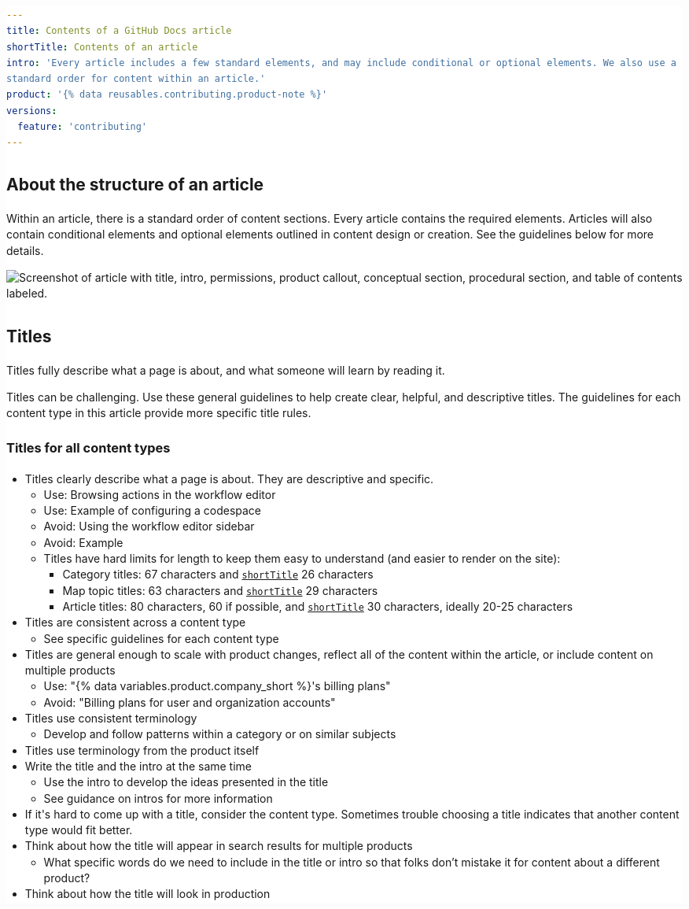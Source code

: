 ```yaml
---
title: Contents of a GitHub Docs article
shortTitle: Contents of an article
intro: 'Every article includes a few standard elements, and may include conditional or optional elements. We also use a standard order for content within an article.'
product: '{% data reusables.contributing.product-note %}'
versions:
  feature: 'contributing'
---
```


## About the structure of an article

Within an article, there is a standard order of content sections. Every article contains the required elements. Articles will also contain conditional elements and optional elements outlined in content design or creation. See the guidelines below for more details.

![Screenshot of article with title, intro, permissions, product callout, conceptual section, procedural section, and table of contents labeled.](/assets/images/contributing/illustration-of-article-contents.png)

## Titles

Titles fully describe what a page is about, and what someone will learn by reading it.

Titles can be challenging. Use these general guidelines to help create clear, helpful, and descriptive titles. The guidelines for each content type in this article provide more specific title rules.

### Titles for all content types

- Titles clearly describe what a page is about. They are descriptive and specific.
  - Use: Browsing actions in the workflow editor
  - Use: Example of configuring a codespace
  - Avoid: Using the workflow editor sidebar
  - Avoid: Example
  - Titles have hard limits for length to keep them easy to understand (and easier to render on the site):
     - Category titles: 67 characters and [`shortTitle`](https://github.com/github/docs/tree/main/content#shorttitle) 26 characters
     - Map topic titles: 63 characters and [`shortTitle`](https://github.com/github/docs/tree/main/content#shorttitle) 29 characters
     - Article titles: 80 characters, 60 if possible, and [`shortTitle`](https://github.com/github/docs/tree/main/content#shorttitle) 30 characters, ideally 20-25 characters
- Titles are consistent across a content type
  - See specific guidelines for each content type
- Titles are general enough to scale with product changes, reflect all of the content within the article, or include content on multiple products
  - Use: "{% data variables.product.company_short %}'s billing plans"
  - Avoid: "Billing plans for user and organization accounts"
- Titles use consistent terminology
  - Develop and follow patterns within a category or on similar subjects
- Titles use terminology from the product itself
- Write the title and the intro at the same time
  - Use the intro to develop the ideas presented in the title
  - See guidance on intros for more information
- If it's hard to come up with a title, consider the content type. Sometimes trouble choosing a title indicates that another content type would fit better.
- Think about how the title will appear in search results for multiple products
  - What specific words do we need to include in the title or intro so that folks don’t mistake it for content about a different product?
- Think about how the title will look in production
